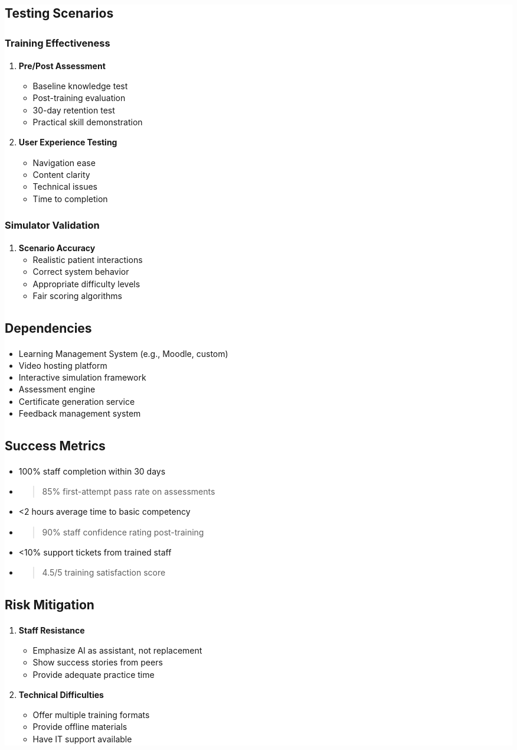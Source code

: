 ## Testing Scenarios

### Training Effectiveness
1. **Pre/Post Assessment**
   - Baseline knowledge test
   - Post-training evaluation
   - 30-day retention test
   - Practical skill demonstration

2. **User Experience Testing**
   - Navigation ease
   - Content clarity
   - Technical issues
   - Time to completion

### Simulator Validation
1. **Scenario Accuracy**
   - Realistic patient interactions
   - Correct system behavior
   - Appropriate difficulty levels
   - Fair scoring algorithms

## Dependencies

- Learning Management System (e.g., Moodle, custom)
- Video hosting platform
- Interactive simulation framework
- Assessment engine
- Certificate generation service
- Feedback management system

## Success Metrics

- 100% staff completion within 30 days
- >85% first-attempt pass rate on assessments
- <2 hours average time to basic competency
- >90% staff confidence rating post-training
- <10% support tickets from trained staff
- >4.5/5 training satisfaction score

## Risk Mitigation

1. **Staff Resistance**
   - Emphasize AI as assistant, not replacement
   - Show success stories from peers
   - Provide adequate practice time

2. **Technical Difficulties**
   - Offer multiple training formats
   - Provide offline materials
   - Have IT support available
